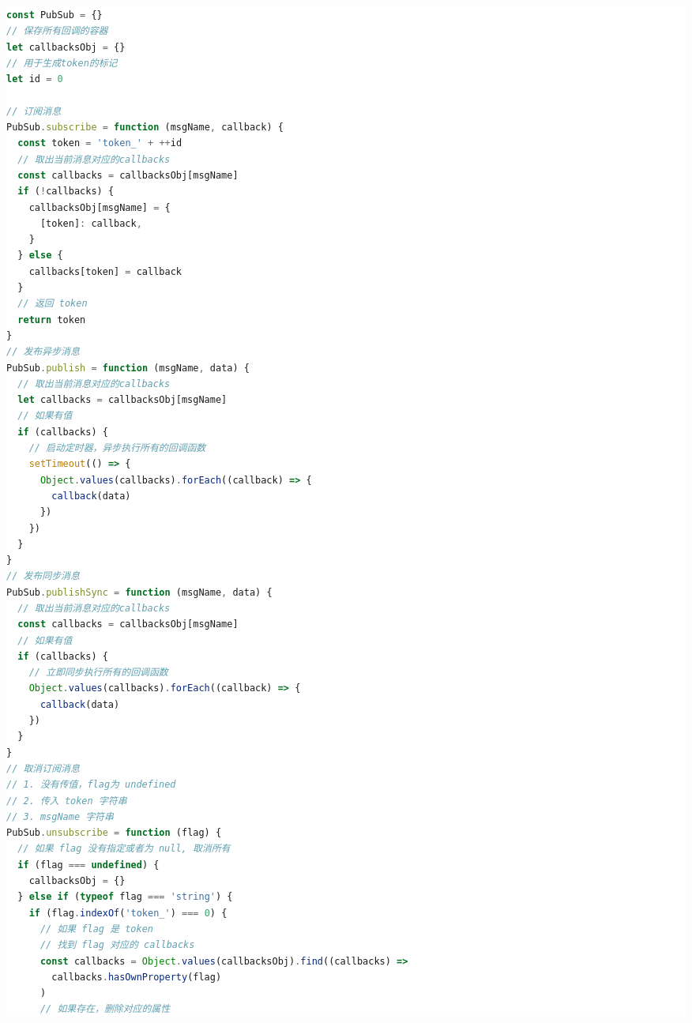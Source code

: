 ```javascript
const PubSub = {}
// 保存所有回调的容器
let callbacksObj = {}
// 用于生成token的标记
let id = 0

// 订阅消息
PubSub.subscribe = function (msgName, callback) {
  const token = 'token_' + ++id
  // 取出当前消息对应的callbacks
  const callbacks = callbacksObj[msgName]
  if (!callbacks) {
    callbacksObj[msgName] = {
      [token]: callback,
    }
  } else {
    callbacks[token] = callback
  }
  // 返回 token
  return token
}
// 发布异步消息
PubSub.publish = function (msgName, data) {
  // 取出当前消息对应的callbacks
  let callbacks = callbacksObj[msgName]
  // 如果有值
  if (callbacks) {
    // 启动定时器，异步执行所有的回调函数
    setTimeout(() => {
      Object.values(callbacks).forEach((callback) => {
        callback(data)
      })
    })
  }
}
// 发布同步消息
PubSub.publishSync = function (msgName, data) {
  // 取出当前消息对应的callbacks
  const callbacks = callbacksObj[msgName]
  // 如果有值
  if (callbacks) {
    // 立即同步执行所有的回调函数
    Object.values(callbacks).forEach((callback) => {
      callback(data)
    })
  }
}
// 取消订阅消息
// 1. 没有传值，flag为 undefined
// 2. 传入 token 字符串
// 3. msgName 字符串
PubSub.unsubscribe = function (flag) {
  // 如果 flag 没有指定或者为 null, 取消所有
  if (flag === undefined) {
    callbacksObj = {}
  } else if (typeof flag === 'string') {
    if (flag.indexOf('token_') === 0) {
      // 如果 flag 是 token
      // 找到 flag 对应的 callbacks
      const callbacks = Object.values(callbacksObj).find((callbacks) =>
        callbacks.hasOwnProperty(flag)
      )
      // 如果存在，删除对应的属性
```